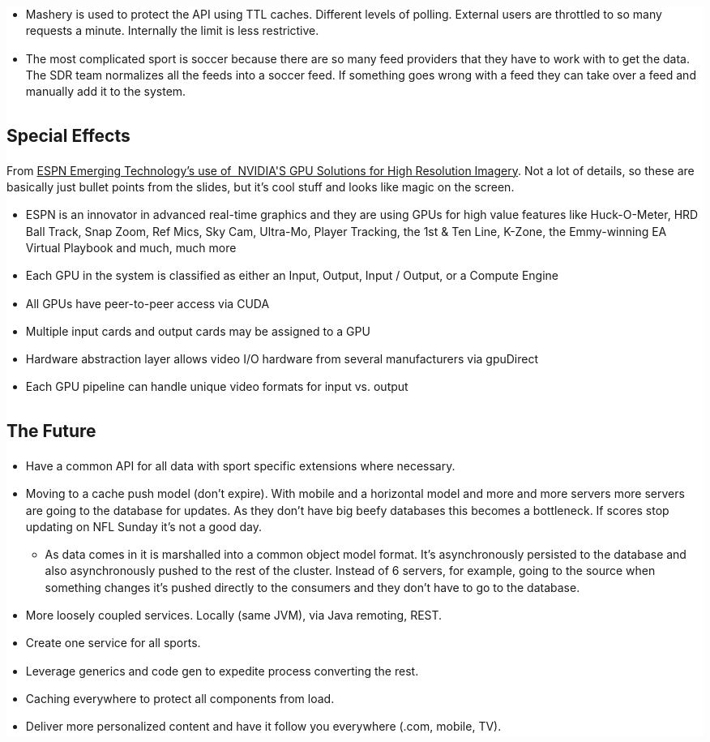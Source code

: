 *   <span>Mashery is used to protect the API using TTL caches. Different levels of polling. External users are throttled to so many requests a minute. Internally the limit is less restrictive.</span>

*   <span>The most complicated sport is soccer because there are so many feed providers that they have to work with to get the data. The SDR team normalizes all the feeds into a soccer feed. If something goes wrong with a feed they can take over a feed and manually add it to the system.</span> 

## <span>Special Effects</span>

<span>From</span> [<span>ESPN Emerging Technology’s use of  NVIDIA'S GPU Solutions for High Resolution Imagery</span>](http://on-demand.gputechconf.com/gtc/2013/presentations/S3487-ESPN-NVIDIA-GPUs-High-Res-Imagery.pdf)<span>. Not a lot of details, so these are basically just bullet points from the slides, but it’s cool stuff and looks like magic on the screen.</span>

*   <span>ESPN is an innovator in advanced real-time graphics and they are using GPUs for high value features like Huck-O-Meter, HRD Ball Track, Snap Zoom, Ref Mics, Sky Cam, Ultra-Mo, Player Tracking, the 1st & Ten Line, K-Zone, the Emmy-winning EA Virtual Playbook and much, much more</span>

*   <span>Each GPU in the system is classified as either an Input, Output, Input / Output, or a Compute Engine</span>

*   <span>All GPUs have peer-to-peer access via CUDA</span>

*   <span>Multiple input cards and output cards may be assigned to a GPU</span>

*   <span>Hardware abstraction layer allows video I/O hardware from several manufacturers via gpuDirect</span>

*   <span>Each GPU pipeline can handle unique video formats for input vs. output</span>

## <span>The Future</span> 

*   <span>Have a common API</span> <span>for all data with sport specific extensions where necessary.</span>

*   <span>Moving to a cache push model</span> <span>(don’t expire). With mobile and a horizontal model and more and more servers more servers are going to the database for updates. As they don’t have big beefy databases this becomes a bottleneck. If scores stop updating on NFL Sunday it’s not a good day.</span>

    *   <span>As data comes in it is marshalled into a common object model format. It’s asynchronously persisted to the database and also asynchronously pushed to the rest of the cluster. Instead of 6 servers, for example, going to the source when something changes it’s pushed directly to the consumers and they don’t have to go to the database.</span>

*   <span>More loosely coupled services</span><span>. Locally (same JVM), via Java remoting, REST.</span>

*   <span>Create one service for all sports</span><span>.</span>

*   <span>Leverage generics and code gen</span> <span>to expedite process converting the rest.</span>

*   <span>Caching everywhere</span> <span>to protect all components from load.</span>

*   <span>Deliver more personalized content</span> <span>and have it follow you everywhere (.com, mobile, TV).</span>
